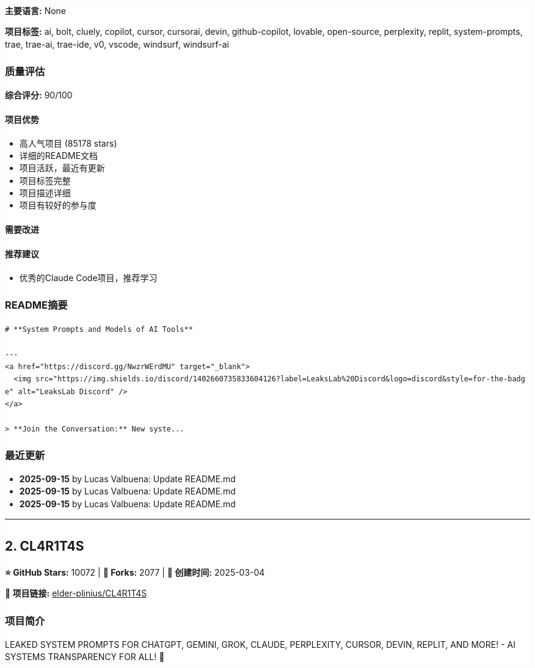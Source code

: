 **主要语言:** None

**项目标签:** ai, bolt, cluely, copilot, cursor, cursorai, devin, github-copilot, lovable, open-source, perplexity, replit, system-prompts, trae, trae-ai, trae-ide, v0, vscode, windsurf, windsurf-ai

### 质量评估

**综合评分:** 90/100

#### 项目优势
- 高人气项目 (85178 stars)
- 详细的README文档
- 项目活跃，最近有更新
- 项目标签完整
- 项目描述详细
- 项目有较好的参与度

#### 需要改进


#### 推荐建议
- 优秀的Claude Code项目，推荐学习

### README摘要

```
# **System Prompts and Models of AI Tools**  

---
<a href="https://discord.gg/NwzrWErdMU" target="_blank">
  <img src="https://img.shields.io/discord/1402660735833604126?label=LeaksLab%20Discord&logo=discord&style=for-the-badge" alt="LeaksLab Discord" />
</a>

> **Join the Conversation:** New syste...
```

### 最近更新

- **2025-09-15** by Lucas Valbuena: Update README.md
- **2025-09-15** by Lucas Valbuena: Update README.md
- **2025-09-15** by Lucas Valbuena: Update README.md

---

## 2. CL4R1T4S

**⭐ GitHub Stars:** 10072 | **🍴 Forks:** 2077 | **📅 创建时间:** 2025-03-04

**🔗 项目链接:** [elder-plinius/CL4R1T4S](https://github.com/elder-plinius/CL4R1T4S)

### 项目简介

LEAKED SYSTEM PROMPTS FOR CHATGPT, GEMINI, GROK, CLAUDE, PERPLEXITY, CURSOR, DEVIN, REPLIT, AND MORE! - AI SYSTEMS TRANSPARENCY FOR ALL! 👐
